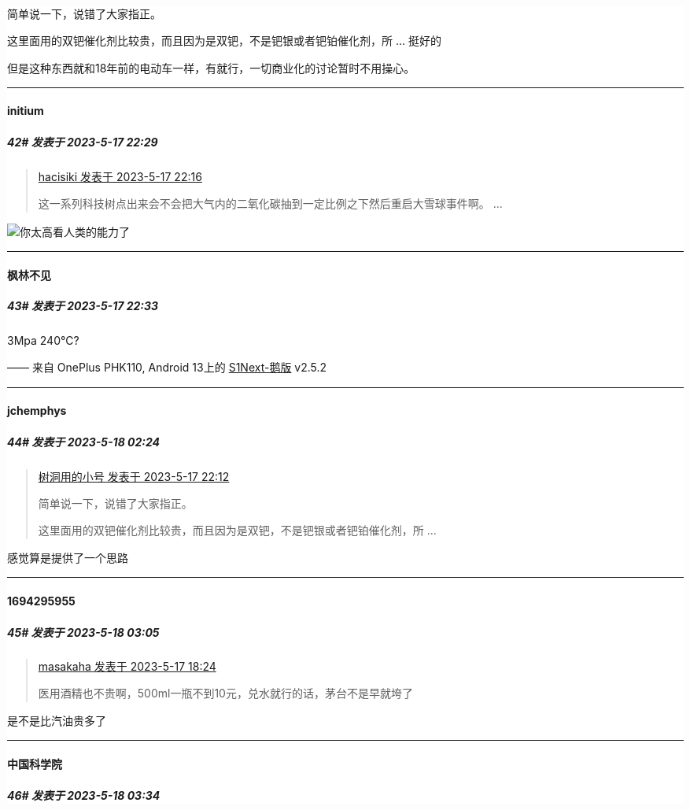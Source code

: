 简单说一下，说错了大家指正。

这里面用的双钯催化剂比较贵，而且因为是双钯，不是钯银或者钯铂催化剂，所 ...</blockquote>
挺好的

但是这种东西就和18年前的电动车一样，有就行，一切商业化的讨论暂时不用操心。

*****

####  initium  
##### 42#       发表于 2023-5-17 22:29

<blockquote><a href="httphttps://bbs.saraba1st.com/2b/forum.php?mod=redirect&amp;goto=findpost&amp;pid=60882327&amp;ptid=2134678" target="_blank">hacisiki 发表于 2023-5-17 22:16</a>

这一系列科技树点出来会不会把大气内的二氧化碳抽到一定比例之下然后重启大雪球事件啊。 ...</blockquote>
<img src="https://static.saraba1st.com/image/smiley/face2017/027.png" referrerpolicy="no-referrer">你太高看人类的能力了

*****

####  枫林不见  
##### 43#       发表于 2023-5-17 22:33

3Mpa 240℃?

—— 来自 OnePlus PHK110, Android 13上的 [S1Next-鹅版](https://github.com/ykrank/S1-Next/releases) v2.5.2

*****

####  jchemphys  
##### 44#       发表于 2023-5-18 02:24

<blockquote><a href="httphttps://bbs.saraba1st.com/2b/forum.php?mod=redirect&amp;goto=findpost&amp;pid=60882262&amp;ptid=2134678" target="_blank">树洞用的小号 发表于 2023-5-17 22:12</a>

简单说一下，说错了大家指正。

这里面用的双钯催化剂比较贵，而且因为是双钯，不是钯银或者钯铂催化剂，所 ...</blockquote>
感觉算是提供了一个思路

*****

####  1694295955  
##### 45#       发表于 2023-5-18 03:05

<blockquote><a href="httphttps://bbs.saraba1st.com/2b/forum.php?mod=redirect&amp;goto=findpost&amp;pid=60879752&amp;ptid=2134678" target="_blank">masakaha 发表于 2023-5-17 18:24</a>

医用酒精也不贵啊，500ml一瓶不到10元，兑水就行的话，茅台不是早就垮了</blockquote>
是不是比汽油贵多了

*****

####  中国科学院  
##### 46#       发表于 2023-5-18 03:34
